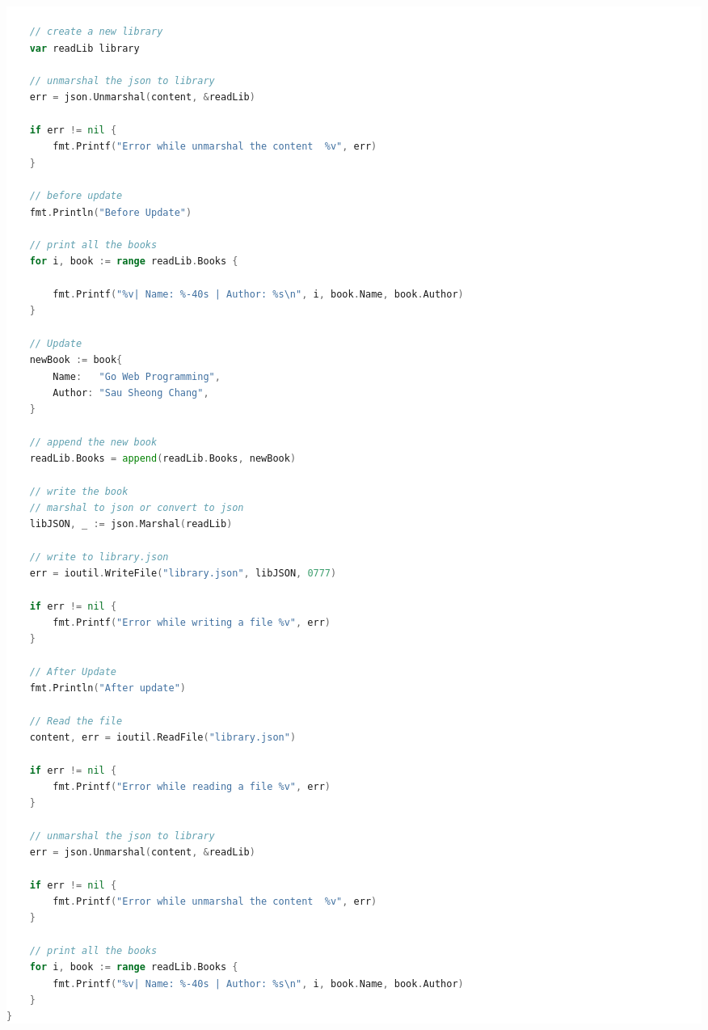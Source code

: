 ```go

    // create a new library
    var readLib library

    // unmarshal the json to library
    err = json.Unmarshal(content, &readLib)

    if err != nil {
        fmt.Printf("Error while unmarshal the content  %v", err)
    }

    // before update
    fmt.Println("Before Update")

    // print all the books
    for i, book := range readLib.Books {

        fmt.Printf("%v| Name: %-40s | Author: %s\n", i, book.Name, book.Author)
    }

    // Update
    newBook := book{
        Name:   "Go Web Programming",
        Author: "Sau Sheong Chang",
    }

    // append the new book
    readLib.Books = append(readLib.Books, newBook)

    // write the book
    // marshal to json or convert to json
    libJSON, _ := json.Marshal(readLib)

    // write to library.json
    err = ioutil.WriteFile("library.json", libJSON, 0777)

    if err != nil {
        fmt.Printf("Error while writing a file %v", err)
    }

    // After Update
    fmt.Println("After update")

    // Read the file
    content, err = ioutil.ReadFile("library.json")

    if err != nil {
        fmt.Printf("Error while reading a file %v", err)
    }

    // unmarshal the json to library
    err = json.Unmarshal(content, &readLib)

    if err != nil {
        fmt.Printf("Error while unmarshal the content  %v", err)
    }

    // print all the books
    for i, book := range readLib.Books {
        fmt.Printf("%v| Name: %-40s | Author: %s\n", i, book.Name, book.Author)
    }
}
```